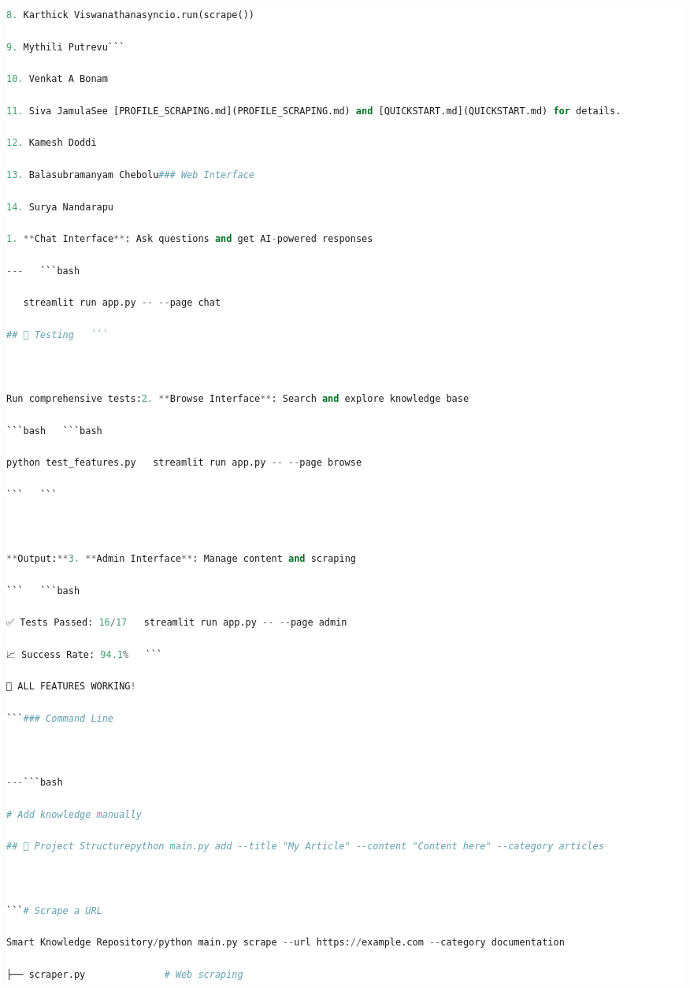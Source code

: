 ```python
8. Karthick Viswanathanasyncio.run(scrape())

9. Mythili Putrevu```

10. Venkat A Bonam

11. Siva JamulaSee [PROFILE_SCRAPING.md](PROFILE_SCRAPING.md) and [QUICKSTART.md](QUICKSTART.md) for details.

12. Kamesh Doddi

13. Balasubramanyam Chebolu### Web Interface

14. Surya Nandarapu

1. **Chat Interface**: Ask questions and get AI-powered responses

---   ```bash

   streamlit run app.py -- --page chat

## 🧪 Testing   ```



Run comprehensive tests:2. **Browse Interface**: Search and explore knowledge base

```bash   ```bash

python test_features.py   streamlit run app.py -- --page browse

```   ```



**Output:**3. **Admin Interface**: Manage content and scraping

```   ```bash

✅ Tests Passed: 16/17   streamlit run app.py -- --page admin

📈 Success Rate: 94.1%   ```

🎉 ALL FEATURES WORKING!

```### Command Line



---```bash

# Add knowledge manually

## 📁 Project Structurepython main.py add --title "My Article" --content "Content here" --category articles



```# Scrape a URL

Smart Knowledge Repository/python main.py scrape --url https://example.com --category documentation

├── scraper.py              # Web scraping

```